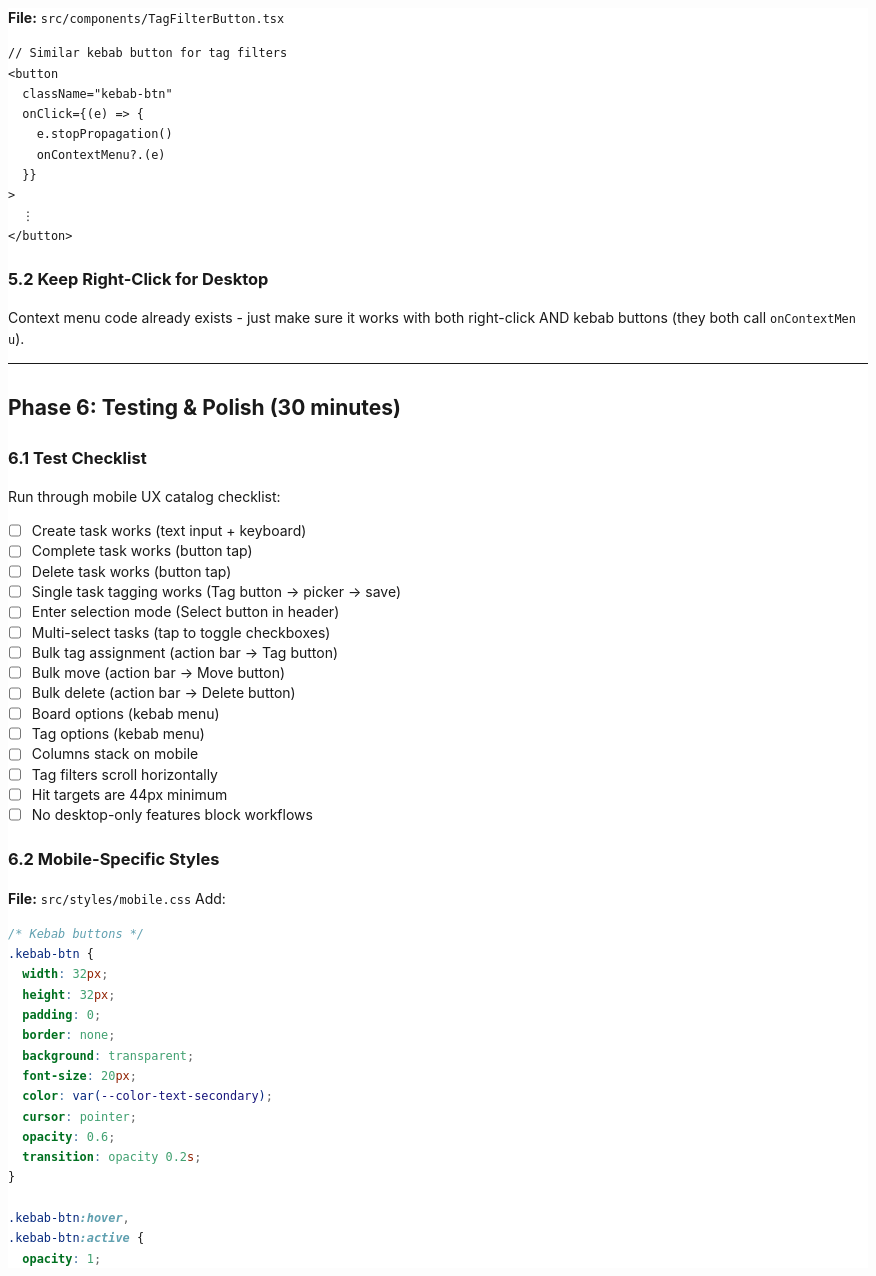 **File:** `src/components/TagFilterButton.tsx`
```tsx
// Similar kebab button for tag filters
<button 
  className="kebab-btn"
  onClick={(e) => {
    e.stopPropagation()
    onContextMenu?.(e)
  }}
>
  ⋮
</button>
```

### 5.2 Keep Right-Click for Desktop

Context menu code already exists - just make sure it works with both right-click AND kebab buttons (they both call `onContextMenu`).

---

## Phase 6: Testing & Polish (30 minutes)

### 6.1 Test Checklist

Run through mobile UX catalog checklist:
- [ ] Create task works (text input + keyboard)
- [ ] Complete task works (button tap)
- [ ] Delete task works (button tap)
- [ ] Single task tagging works (Tag button → picker → save)
- [ ] Enter selection mode (Select button in header)
- [ ] Multi-select tasks (tap to toggle checkboxes)
- [ ] Bulk tag assignment (action bar → Tag button)
- [ ] Bulk move (action bar → Move button)
- [ ] Bulk delete (action bar → Delete button)
- [ ] Board options (kebab menu)
- [ ] Tag options (kebab menu)
- [ ] Columns stack on mobile
- [ ] Tag filters scroll horizontally
- [ ] Hit targets are 44px minimum
- [ ] No desktop-only features block workflows

### 6.2 Mobile-Specific Styles

**File:** `src/styles/mobile.css`
Add:
```css
/* Kebab buttons */
.kebab-btn {
  width: 32px;
  height: 32px;
  padding: 0;
  border: none;
  background: transparent;
  font-size: 20px;
  color: var(--color-text-secondary);
  cursor: pointer;
  opacity: 0.6;
  transition: opacity 0.2s;
}

.kebab-btn:hover,
.kebab-btn:active {
  opacity: 1;
```
